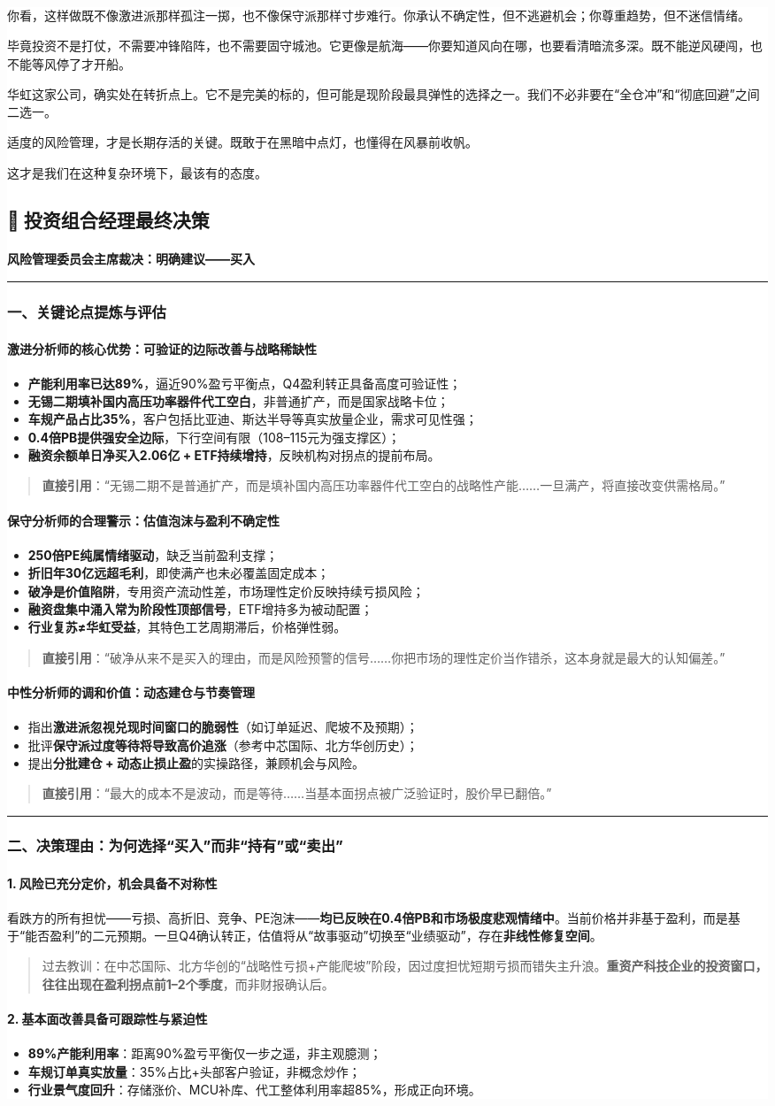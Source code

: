 你看，这样做既不像激进派那样孤注一掷，也不像保守派那样寸步难行。你承认不确定性，但不逃避机会；你尊重趋势，但不迷信情绪。

毕竟投资不是打仗，不需要冲锋陷阵，也不需要固守城池。它更像是航海——你要知道风向在哪，也要看清暗流多深。既不能逆风硬闯，也不能等风停了才开船。

华虹这家公司，确实处在转折点上。它不是完美的标的，但可能是现阶段最具弹性的选择之一。我们不必非要在“全仓冲”和“彻底回避”之间二选一。

适度的风险管理，才是长期存活的关键。既敢于在黑暗中点灯，也懂得在风暴前收帆。

这才是我们在这种复杂环境下，最该有的态度。

## 🎯 投资组合经理最终决策

**风险管理委员会主席裁决：明确建议——买入**

---

### 一、关键论点提炼与评估

#### **激进分析师的核心优势：可验证的边际改善与战略稀缺性**
- **产能利用率已达89%**，逼近90%盈亏平衡点，Q4盈利转正具备高度可验证性；
- **无锡二期填补国内高压功率器件代工空白**，非普通扩产，而是国家战略卡位；
- **车规产品占比35%**，客户包括比亚迪、斯达半导等真实放量企业，需求可见性强；
- **0.4倍PB提供强安全边际**，下行空间有限（108–115元为强支撑区）；
- **融资余额单日净买入2.06亿 + ETF持续增持**，反映机构对拐点的提前布局。

> **直接引用**：“无锡二期不是普通扩产，而是填补国内高压功率器件代工空白的战略性产能……一旦满产，将直接改变供需格局。”

#### **保守分析师的合理警示：估值泡沫与盈利不确定性**
- **250倍PE纯属情绪驱动**，缺乏当前盈利支撑；
- **折旧年30亿远超毛利**，即使满产也未必覆盖固定成本；
- **破净是价值陷阱**，专用资产流动性差，市场理性定价反映持续亏损风险；
- **融资盘集中涌入常为阶段性顶部信号**，ETF增持多为被动配置；
- **行业复苏≠华虹受益**，其特色工艺周期滞后，价格弹性弱。

> **直接引用**：“破净从来不是买入的理由，而是风险预警的信号……你把市场的理性定价当作错杀，这本身就是最大的认知偏差。”

#### **中性分析师的调和价值：动态建仓与节奏管理**
- 指出**激进派忽视兑现时间窗口的脆弱性**（如订单延迟、爬坡不及预期）；
- 批评**保守派过度等待将导致高价追涨**（参考中芯国际、北方华创历史）；
- 提出**分批建仓 + 动态止损止盈**的实操路径，兼顾机会与风险。

> **直接引用**：“最大的成本不是波动，而是等待……当基本面拐点被广泛验证时，股价早已翻倍。”

---

### 二、决策理由：为何选择“买入”而非“持有”或“卖出”

#### 1. **风险已充分定价，机会具备不对称性**
看跌方的所有担忧——亏损、高折旧、竞争、PE泡沫——**均已反映在0.4倍PB和市场极度悲观情绪中**。当前价格并非基于盈利，而是基于“能否盈利”的二元预期。一旦Q4确认转正，估值将从“故事驱动”切换至“业绩驱动”，存在**非线性修复空间**。

> 过去教训：在中芯国际、北方华创的“战略性亏损+产能爬坡”阶段，因过度担忧短期亏损而错失主升浪。**重资产科技企业的投资窗口，往往出现在盈利拐点前1–2个季度**，而非财报确认后。

#### 2. **基本面改善具备可跟踪性与紧迫性**
- **89%产能利用率**：距离90%盈亏平衡仅一步之遥，非主观臆测；
- **车规订单真实放量**：35%占比+头部客户验证，非概念炒作；
- **行业景气度回升**：存储涨价、MCU补库、代工整体利用率超85%，形成正向环境。
